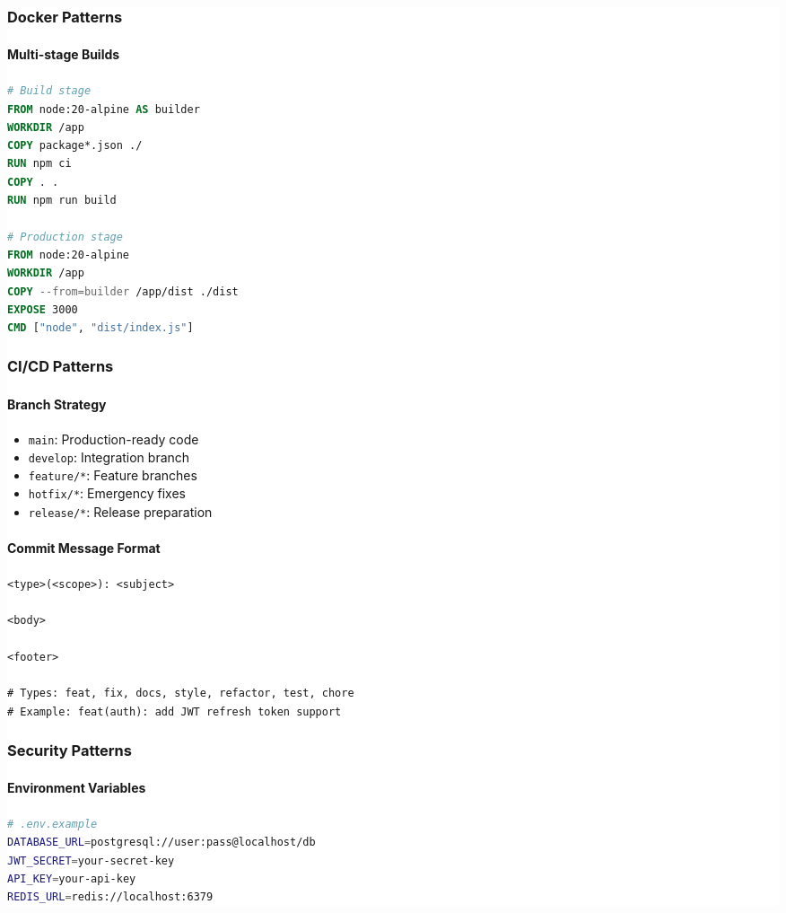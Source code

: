 ### Docker Patterns

#### Multi-stage Builds
```dockerfile
# Build stage
FROM node:20-alpine AS builder
WORKDIR /app
COPY package*.json ./
RUN npm ci
COPY . .
RUN npm run build

# Production stage
FROM node:20-alpine
WORKDIR /app
COPY --from=builder /app/dist ./dist
EXPOSE 3000
CMD ["node", "dist/index.js"]
```

### CI/CD Patterns

#### Branch Strategy
- `main`: Production-ready code
- `develop`: Integration branch
- `feature/*`: Feature branches
- `hotfix/*`: Emergency fixes
- `release/*`: Release preparation

#### Commit Message Format
```
<type>(<scope>): <subject>

<body>

<footer>

# Types: feat, fix, docs, style, refactor, test, chore
# Example: feat(auth): add JWT refresh token support
```

### Security Patterns

#### Environment Variables
```bash
# .env.example
DATABASE_URL=postgresql://user:pass@localhost/db
JWT_SECRET=your-secret-key
API_KEY=your-api-key
REDIS_URL=redis://localhost:6379
```
